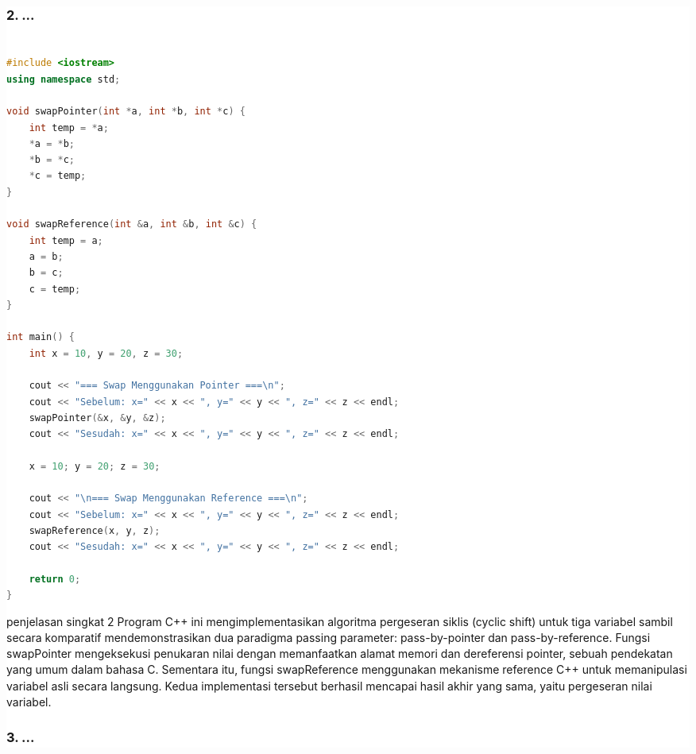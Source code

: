 
### 2. ...

```C++

#include <iostream>
using namespace std;

void swapPointer(int *a, int *b, int *c) {
    int temp = *a;
    *a = *b;
    *b = *c;
    *c = temp;
}

void swapReference(int &a, int &b, int &c) {
    int temp = a;
    a = b;
    b = c;
    c = temp;
}

int main() {
    int x = 10, y = 20, z = 30;

    cout << "=== Swap Menggunakan Pointer ===\n";
    cout << "Sebelum: x=" << x << ", y=" << y << ", z=" << z << endl;
    swapPointer(&x, &y, &z);
    cout << "Sesudah: x=" << x << ", y=" << y << ", z=" << z << endl;

    x = 10; y = 20; z = 30;

    cout << "\n=== Swap Menggunakan Reference ===\n";
    cout << "Sebelum: x=" << x << ", y=" << y << ", z=" << z << endl;
    swapReference(x, y, z);
    cout << "Sesudah: x=" << x << ", y=" << y << ", z=" << z << endl;

    return 0;
}

```
penjelasan singkat 2
Program C++ ini mengimplementasikan algoritma pergeseran siklis (cyclic shift) untuk tiga variabel sambil secara komparatif mendemonstrasikan dua paradigma passing parameter: pass-by-pointer dan pass-by-reference. Fungsi swapPointer mengeksekusi penukaran nilai dengan memanfaatkan alamat memori dan dereferensi pointer, sebuah pendekatan yang umum dalam bahasa C. Sementara itu, fungsi swapReference menggunakan mekanisme reference C++ untuk memanipulasi variabel asli secara langsung. Kedua implementasi tersebut berhasil mencapai hasil akhir yang sama, yaitu pergeseran nilai variabel.


### 3. ...
